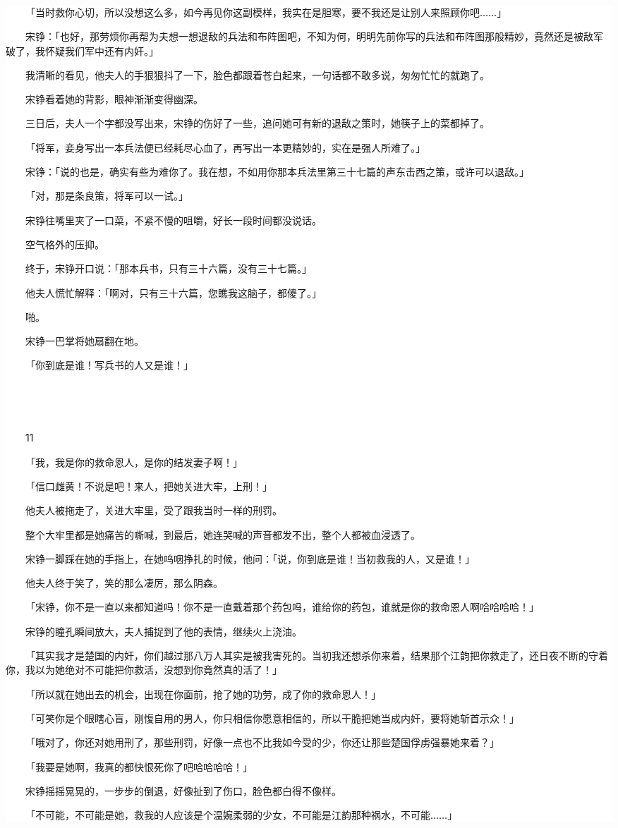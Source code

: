 &emsp;&emsp;「当时救你心切，所以没想这么多，如今再见你这副模样，我实在是胆寒，要不我还是让别人来照顾你吧……」  
  
&emsp;&emsp;宋铮：「也好，那劳烦你再帮为夫想一想退敌的兵法和布阵图吧，不知为何，明明先前你写的兵法和布阵图那般精妙，竟然还是被敌军破了，我怀疑我们军中还有内奸。」  
  
&emsp;&emsp;我清晰的看见，他夫人的手狠狠抖了一下，脸色都跟着苍白起来，一句话都不敢多说，匆匆忙忙的就跑了。  
  
&emsp;&emsp;宋铮看着她的背影，眼神渐渐变得幽深。  
  
&emsp;&emsp;三日后，夫人一个字都没写出来，宋铮的伤好了一些，追问她可有新的退敌之策时，她筷子上的菜都掉了。  
  
&emsp;&emsp;「将军，妾身写出一本兵法便已经耗尽心血了，再写出一本更精妙的，实在是强人所难了。」  
  
&emsp;&emsp;宋铮：「说的也是，确实有些为难你了。我在想，不如用你那本兵法里第三十七篇的声东击西之策，或许可以退敌。」  
  
&emsp;&emsp;「对，那是条良策，将军可以一试。」  
  
&emsp;&emsp;宋铮往嘴里夹了一口菜，不紧不慢的咀嚼，好长一段时间都没说话。  
  
&emsp;&emsp;空气格外的压抑。  
  
&emsp;&emsp;终于，宋铮开口说：「那本兵书，只有三十六篇，没有三十七篇。」  
  
&emsp;&emsp;他夫人慌忙解释：「啊对，只有三十六篇，您瞧我这脑子，都傻了。」  
  
&emsp;&emsp;啪。  
  
&emsp;&emsp;宋铮一巴掌将她扇翻在地。  
  
&emsp;&emsp;「你到底是谁！写兵书的人又是谁！」  
  
&emsp;&emsp;   
  
&emsp;&emsp;   
  
&emsp;&emsp;11  
  
&emsp;&emsp;「我，我是你的救命恩人，是你的结发妻子啊！」  
  
&emsp;&emsp;「信口雌黄！不说是吧！来人，把她关进大牢，上刑！」  
  
&emsp;&emsp;他夫人被拖走了，关进大牢里，受了跟我当时一样的刑罚。  
  
&emsp;&emsp;整个大牢里都是她痛苦的嘶喊，到最后，她连哭喊的声音都发不出，整个人都被血浸透了。  
  
&emsp;&emsp;宋铮一脚踩在她的手指上，在她呜咽挣扎的时候，他问：「说，你到底是谁！当初救我的人，又是谁！」  
  
&emsp;&emsp;他夫人终于笑了，笑的那么凄厉，那么阴森。  
  
&emsp;&emsp;「宋铮，你不是一直以来都知道吗！你不是一直戴着那个药包吗，谁给你的药包，谁就是你的救命恩人啊哈哈哈哈！」  
  
&emsp;&emsp;宋铮的瞳孔瞬间放大，夫人捕捉到了他的表情，继续火上浇油。  
  
&emsp;&emsp;「其实我才是楚国的内奸，你们越过那八万人其实是被我害死的。当初我还想杀你来着，结果那个江韵把你救走了，还日夜不断的守着你，我以为她绝对不可能把你救活，没想到你竟然真的活了！」  
  
&emsp;&emsp;「所以就在她出去的机会，出现在你面前，抢了她的功劳，成了你的救命恩人！」  
  
&emsp;&emsp;「可笑你是个眼瞎心盲，刚愎自用的男人，你只相信你愿意相信的，所以干脆把她当成内奸，要将她斩首示众！」  
  
&emsp;&emsp;「哦对了，你还对她用刑了，那些刑罚，好像一点也不比我如今受的少，你还让那些楚国俘虏强暴她来着？」  
  
&emsp;&emsp;「我要是她啊，我真的都快恨死你了吧哈哈哈哈！」  
  
&emsp;&emsp;宋铮摇摇晃晃的，一步步的倒退，好像扯到了伤口，脸色都白得不像样。  
  
&emsp;&emsp;「不可能，不可能是她，救我的人应该是个温婉柔弱的少女，不可能是江韵那种祸水，不可能……」  
  